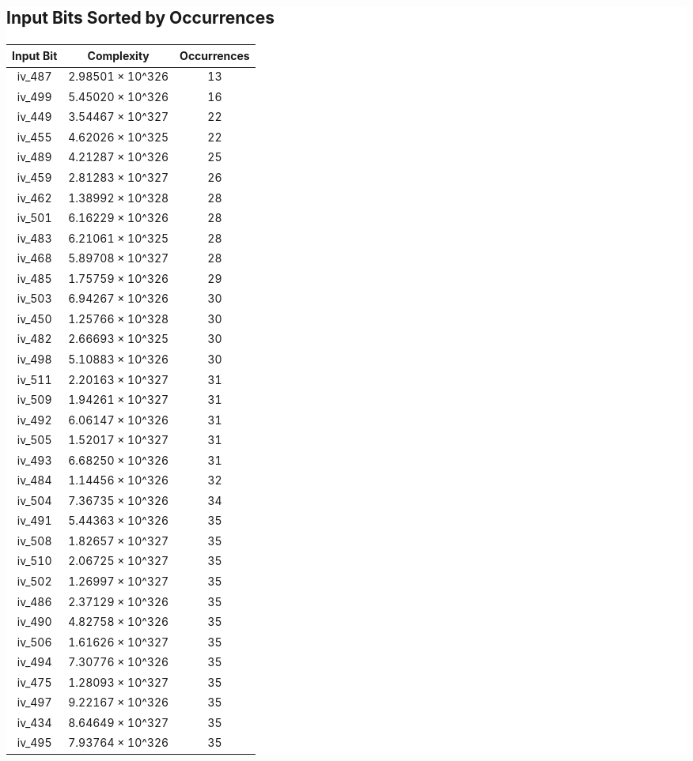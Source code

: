 ## Input Bits Sorted by Occurrences

| Input Bit | Complexity | Occurrences |
|:---------:|:----------:|:-----------:|
| iv_487 | 2.98501 × 10^326 | 13 |
| iv_499 | 5.45020 × 10^326 | 16 |
| iv_449 | 3.54467 × 10^327 | 22 |
| iv_455 | 4.62026 × 10^325 | 22 |
| iv_489 | 4.21287 × 10^326 | 25 |
| iv_459 | 2.81283 × 10^327 | 26 |
| iv_462 | 1.38992 × 10^328 | 28 |
| iv_501 | 6.16229 × 10^326 | 28 |
| iv_483 | 6.21061 × 10^325 | 28 |
| iv_468 | 5.89708 × 10^327 | 28 |
| iv_485 | 1.75759 × 10^326 | 29 |
| iv_503 | 6.94267 × 10^326 | 30 |
| iv_450 | 1.25766 × 10^328 | 30 |
| iv_482 | 2.66693 × 10^325 | 30 |
| iv_498 | 5.10883 × 10^326 | 30 |
| iv_511 | 2.20163 × 10^327 | 31 |
| iv_509 | 1.94261 × 10^327 | 31 |
| iv_492 | 6.06147 × 10^326 | 31 |
| iv_505 | 1.52017 × 10^327 | 31 |
| iv_493 | 6.68250 × 10^326 | 31 |
| iv_484 | 1.14456 × 10^326 | 32 |
| iv_504 | 7.36735 × 10^326 | 34 |
| iv_491 | 5.44363 × 10^326 | 35 |
| iv_508 | 1.82657 × 10^327 | 35 |
| iv_510 | 2.06725 × 10^327 | 35 |
| iv_502 | 1.26997 × 10^327 | 35 |
| iv_486 | 2.37129 × 10^326 | 35 |
| iv_490 | 4.82758 × 10^326 | 35 |
| iv_506 | 1.61626 × 10^327 | 35 |
| iv_494 | 7.30776 × 10^326 | 35 |
| iv_475 | 1.28093 × 10^327 | 35 |
| iv_497 | 9.22167 × 10^326 | 35 |
| iv_434 | 8.64649 × 10^327 | 35 |
| iv_495 | 7.93764 × 10^326 | 35 |